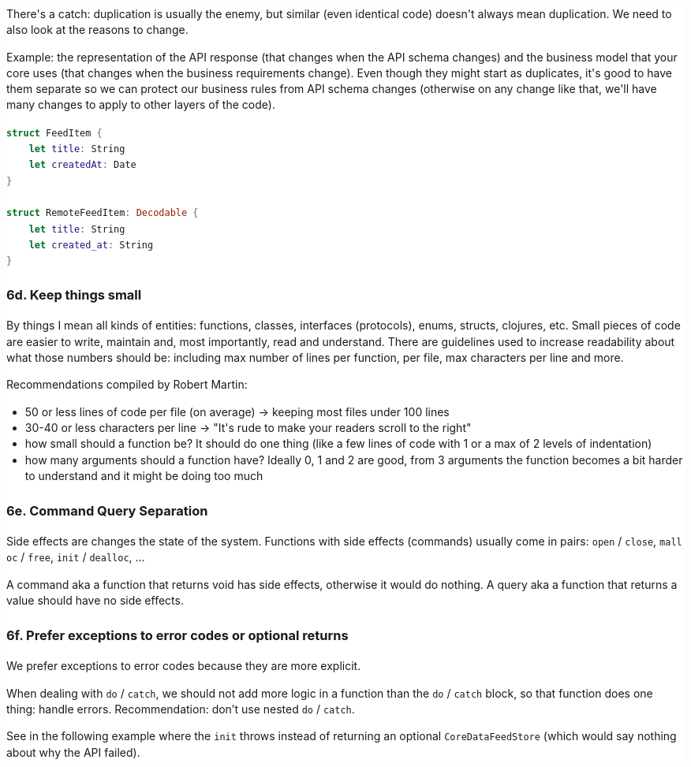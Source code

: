 There's a catch: duplication is usually the enemy, but similar (even identical code) doesn't always mean duplication. We need to also look at the reasons to change.

Example: the representation of the API response (that changes when the API schema changes) and the business model that your core uses (that changes when the business requirements change). Even though they might start as duplicates, it's good to have them separate so we can protect our business rules from API schema changes (otherwise on any change like that, we'll have many changes to apply to other layers of the code).

```swift
struct FeedItem {
    let title: String
    let createdAt: Date
}

struct RemoteFeedItem: Decodable {
    let title: String
    let created_at: String
}
```

### 6d. Keep things small
By things I mean all kinds of entities: functions, classes, interfaces (protocols), enums, structs, clojures, etc.
Small pieces of code are easier to write, maintain and, most importantly, read and understand.
There are guidelines used to increase readability about what those numbers should be: including max number of lines per function, per file, max characters per line and more.

Recommendations compiled by Robert Martin:
- 50 or less lines of code per file (on average) -> keeping most files under 100 lines
- 30-40 or less characters per line -> "It's rude to make your readers scroll to the right"
- how small should a function be? It should do one thing (like a few lines of code with 1 or a max of 2 levels of indentation)
- how many arguments should a function have? Ideally 0, 1 and 2 are good, from 3 arguments the function becomes a bit harder to understand and it might be doing too much

### 6e. Command Query Separation

Side effects are changes the state of the system. Functions with side effects (commands) usually come in pairs: `open` / `close`, `malloc` / `free`, `init` / `dealloc`, …

A command aka a function that returns void has side effects, otherwise it would do nothing. 
A query aka a function that returns a value should have no side effects.

### 6f. Prefer exceptions to error codes or optional returns
We prefer exceptions to error codes because they are more explicit.

When dealing with `do` / `catch`, we should not add more logic in a function than the `do` / `catch` block, so that function does one thing: handle errors. Recommendation: don’t use nested `do` / `catch`.

See in the following example where the `init` throws instead of returning an optional `CoreDataFeedStore` (which would say nothing about why the API failed).
